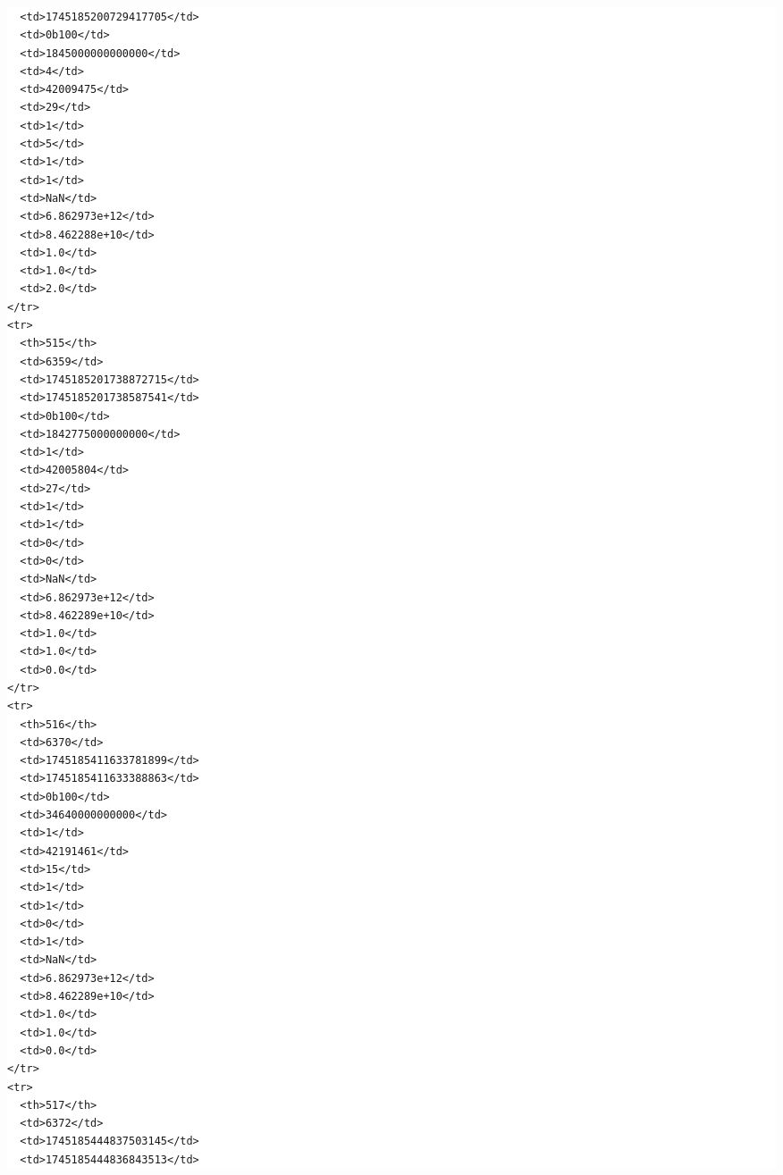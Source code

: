      <td>1745185200729417705</td>
      <td>0b100</td>
      <td>1845000000000000</td>
      <td>4</td>
      <td>42009475</td>
      <td>29</td>
      <td>1</td>
      <td>5</td>
      <td>1</td>
      <td>1</td>
      <td>NaN</td>
      <td>6.862973e+12</td>
      <td>8.462288e+10</td>
      <td>1.0</td>
      <td>1.0</td>
      <td>2.0</td>
    </tr>
    <tr>
      <th>515</th>
      <td>6359</td>
      <td>1745185201738872715</td>
      <td>1745185201738587541</td>
      <td>0b100</td>
      <td>1842775000000000</td>
      <td>1</td>
      <td>42005804</td>
      <td>27</td>
      <td>1</td>
      <td>1</td>
      <td>0</td>
      <td>0</td>
      <td>NaN</td>
      <td>6.862973e+12</td>
      <td>8.462289e+10</td>
      <td>1.0</td>
      <td>1.0</td>
      <td>0.0</td>
    </tr>
    <tr>
      <th>516</th>
      <td>6370</td>
      <td>1745185411633781899</td>
      <td>1745185411633388863</td>
      <td>0b100</td>
      <td>34640000000000</td>
      <td>1</td>
      <td>42191461</td>
      <td>15</td>
      <td>1</td>
      <td>1</td>
      <td>0</td>
      <td>1</td>
      <td>NaN</td>
      <td>6.862973e+12</td>
      <td>8.462289e+10</td>
      <td>1.0</td>
      <td>1.0</td>
      <td>0.0</td>
    </tr>
    <tr>
      <th>517</th>
      <td>6372</td>
      <td>1745185444837503145</td>
      <td>1745185444836843513</td>